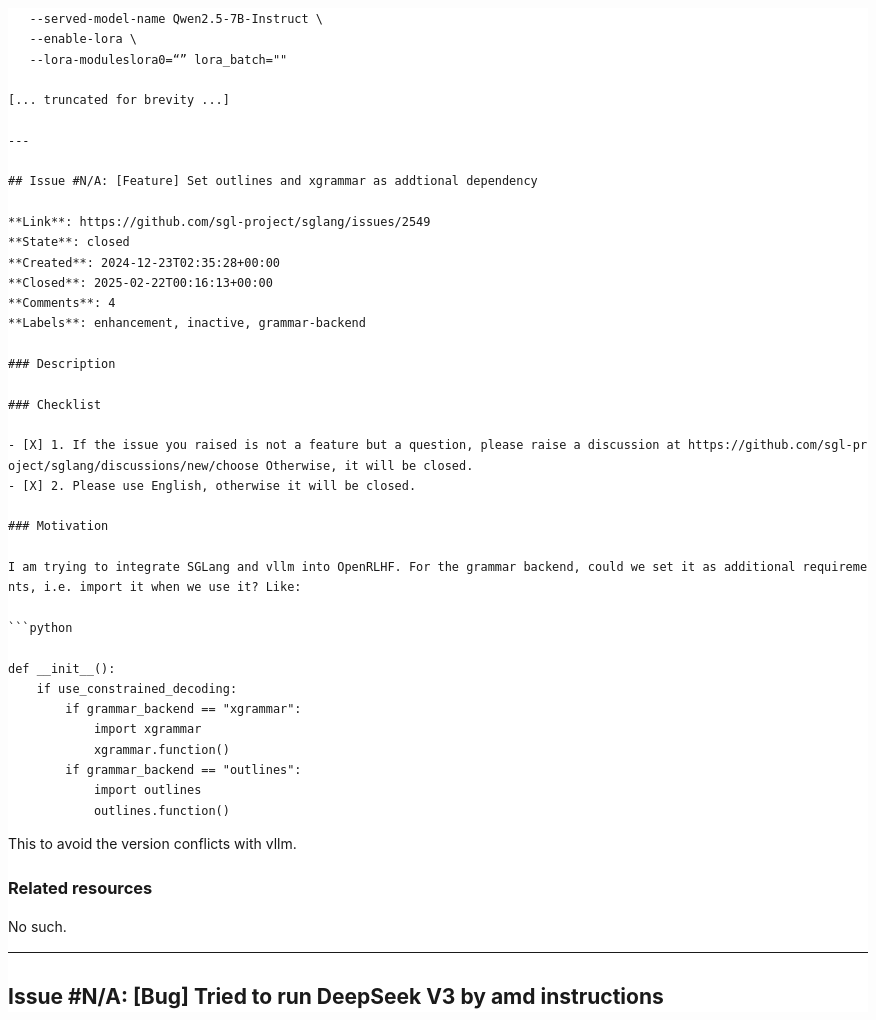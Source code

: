 ```
   --served-model-name Qwen2.5-7B-Instruct \
   --enable-lora \
   --lora-moduleslora0=“” lora_batch=""

[... truncated for brevity ...]

---

## Issue #N/A: [Feature] Set outlines and xgrammar as addtional dependency

**Link**: https://github.com/sgl-project/sglang/issues/2549
**State**: closed
**Created**: 2024-12-23T02:35:28+00:00
**Closed**: 2025-02-22T00:16:13+00:00
**Comments**: 4
**Labels**: enhancement, inactive, grammar-backend

### Description

### Checklist

- [X] 1. If the issue you raised is not a feature but a question, please raise a discussion at https://github.com/sgl-project/sglang/discussions/new/choose Otherwise, it will be closed.
- [X] 2. Please use English, otherwise it will be closed.

### Motivation

I am trying to integrate SGLang and vllm into OpenRLHF. For the grammar backend, could we set it as additional requirements, i.e. import it when we use it? Like:

```python

def __init__():
    if use_constrained_decoding:
        if grammar_backend == "xgrammar":
            import xgrammar
            xgrammar.function()
        if grammar_backend == "outlines":
            import outlines
            outlines.function()
```

This to avoid the version conflicts with vllm.

### Related resources

No such.

---

## Issue #N/A: [Bug] Tried to run DeepSeek V3 by amd instructions
